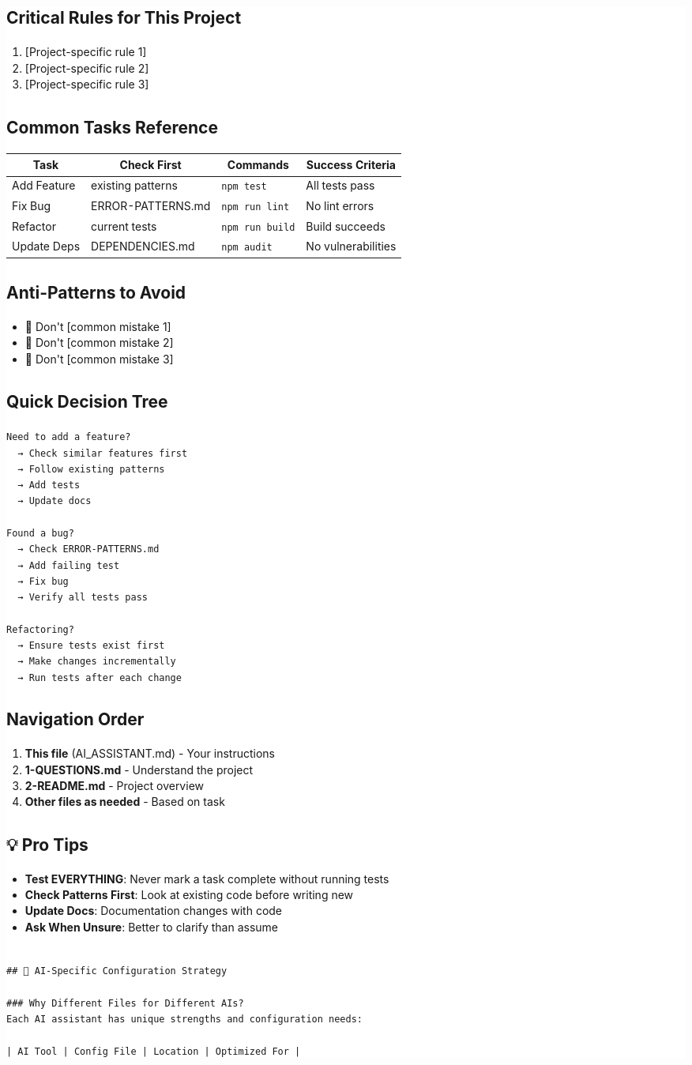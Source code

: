 ## Critical Rules for This Project
1. [Project-specific rule 1]
2. [Project-specific rule 2]
3. [Project-specific rule 3]

## Common Tasks Reference
| Task | Check First | Commands | Success Criteria |
|------|-------------|----------|------------------|
| Add Feature | existing patterns | `npm test` | All tests pass |
| Fix Bug | ERROR-PATTERNS.md | `npm run lint` | No lint errors |
| Refactor | current tests | `npm run build` | Build succeeds |
| Update Deps | DEPENDENCIES.md | `npm audit` | No vulnerabilities |

## Anti-Patterns to Avoid
- 🚫 Don't [common mistake 1]
- 🚫 Don't [common mistake 2]
- 🚫 Don't [common mistake 3]

## Quick Decision Tree
```
Need to add a feature?
  → Check similar features first
  → Follow existing patterns
  → Add tests
  → Update docs

Found a bug?
  → Check ERROR-PATTERNS.md
  → Add failing test
  → Fix bug
  → Verify all tests pass

Refactoring?
  → Ensure tests exist first
  → Make changes incrementally
  → Run tests after each change
```

## Navigation Order
1. **This file** (AI_ASSISTANT.md) - Your instructions
2. **1-QUESTIONS.md** - Understand the project
3. **2-README.md** - Project overview
4. **Other files as needed** - Based on task

## 💡 Pro Tips
- **Test EVERYTHING**: Never mark a task complete without running tests
- **Check Patterns First**: Look at existing code before writing new
- **Update Docs**: Documentation changes with code
- **Ask When Unsure**: Better to clarify than assume
```

## 🤖 AI-Specific Configuration Strategy

### Why Different Files for Different AIs?
Each AI assistant has unique strengths and configuration needs:

| AI Tool | Config File | Location | Optimized For |
```